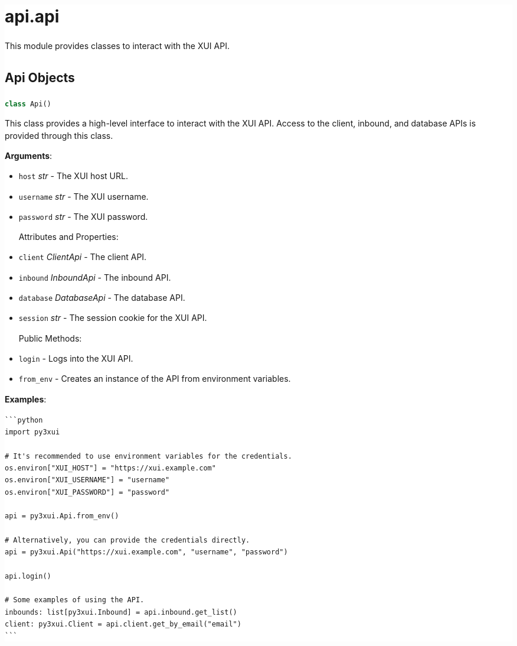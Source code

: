<a id="api.api"></a>

# api.api

This module provides classes to interact with the XUI API.

<a id="api.api.Api"></a>

## Api Objects

```python
class Api()
```

This class provides a high-level interface to interact with the XUI API.
Access to the client, inbound, and database APIs is provided through this class.

**Arguments**:

- `host` _str_ - The XUI host URL.
- `username` _str_ - The XUI username.
- `password` _str_ - The XUI password.
  
  Attributes and Properties:
- `client` _ClientApi_ - The client API.
- `inbound` _InboundApi_ - The inbound API.
- `database` _DatabaseApi_ - The database API.
- `session` _str_ - The session cookie for the XUI API.
  
  Public Methods:
- `login` - Logs into the XUI API.
- `from_env` - Creates an instance of the API from environment variables.
  

**Examples**:

    ```python
    import py3xui

    # It's recommended to use environment variables for the credentials.
    os.environ["XUI_HOST"] = "https://xui.example.com"
    os.environ["XUI_USERNAME"] = "username"
    os.environ["XUI_PASSWORD"] = "password"

    api = py3xui.Api.from_env()

    # Alternatively, you can provide the credentials directly.
    api = py3xui.Api("https://xui.example.com", "username", "password")

    api.login()

    # Some examples of using the API.
    inbounds: list[py3xui.Inbound] = api.inbound.get_list()
    client: py3xui.Client = api.client.get_by_email("email")
    ```

